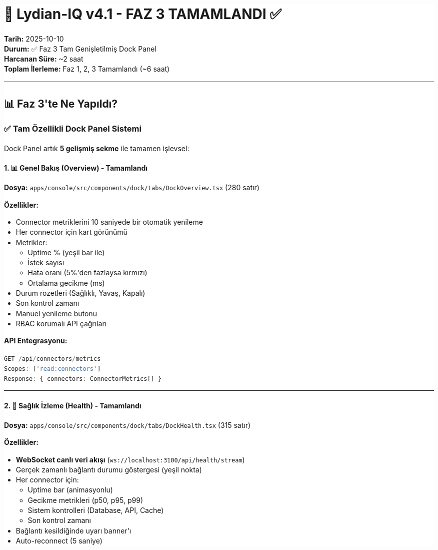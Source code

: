 # 🚀 Lydian-IQ v4.1 - FAZ 3 TAMAMLANDI ✅

**Tarih:** 2025-10-10  
**Durum:** ✅ Faz 3 Tam Genişletilmiş Dock Panel  
**Harcanan Süre:** ~2 saat  
**Toplam İlerleme:** Faz 1, 2, 3 Tamamlandı (~6 saat)

---

## 📊 Faz 3'te Ne Yapıldı?

### ✅ Tam Özellikli Dock Panel Sistemi

Dock Panel artık **5 gelişmiş sekme** ile tamamen işlevsel:

#### 1. **📊 Genel Bakış (Overview)** - Tamamlandı
**Dosya:** `apps/console/src/components/dock/tabs/DockOverview.tsx` (280 satır)

**Özellikler:**
- Connector metriklerini 10 saniyede bir otomatik yenileme
- Her connector için kart görünümü
- Metrikler:
  - Uptime % (yeşil bar ile)
  - İstek sayısı
  - Hata oranı (5%'den fazlaysa kırmızı)
  - Ortalama gecikme (ms)
- Durum rozetleri (Sağlıklı, Yavaş, Kapalı)
- Son kontrol zamanı
- Manuel yenileme butonu
- RBAC korumalı API çağrıları

**API Entegrasyonu:**
```typescript
GET /api/connectors/metrics
Scopes: ['read:connectors']
Response: { connectors: ConnectorMetrics[] }
```

---

#### 2. **💚 Sağlık İzleme (Health)** - Tamamlandı
**Dosya:** `apps/console/src/components/dock/tabs/DockHealth.tsx` (315 satır)

**Özellikler:**
- **WebSocket canlı veri akışı** (`ws://localhost:3100/api/health/stream`)
- Gerçek zamanlı bağlantı durumu göstergesi (yeşil nokta)
- Her connector için:
  - Uptime bar (animasyonlu)
  - Gecikme metrikleri (p50, p95, p99)
  - Sistem kontrolleri (Database, API, Cache)
  - Son kontrol zamanı
- Bağlantı kesildiğinde uyarı banner'ı
- Auto-reconnect (5 saniye)
